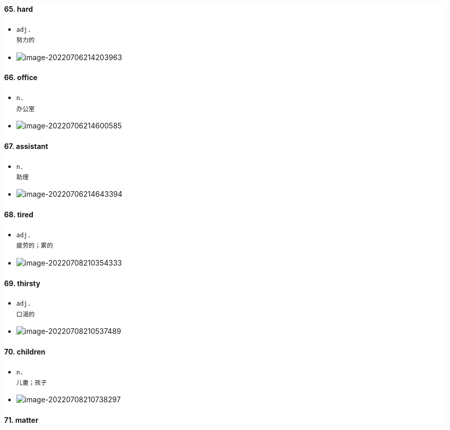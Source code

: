 #### 65. hard

- ```
  adj.
  努力的
  ```

- ![image-20220706214203963](http://raw.staticdn.net/iskeke/images/main/blog/202207062142566.png)

#### 66. office

- ```
  n.
  办公室
  ```

- ![image-20220706214600585](http://raw.staticdn.net/iskeke/images/main/blog/202207062146341.png)

#### 67. assistant

- ```
  n.
  助理
  ```

- ![image-20220706214643394](http://raw.staticdn.net/iskeke/images/main/blog/202207062146059.png)

#### 68. tired

- ```
  adj.
  疲劳的；累的
  ```

- ![image-20220708210354333](http://raw.staticdn.net/iskeke/images/main/blog/202207082103400.png)

#### 69. thirsty

- ```
  adj.
  口渴的
  ```

- ![image-20220708210537489](http://raw.staticdn.net/iskeke/images/main/blog/202207082105335.png)

#### 70. children

- ```
  n.
  儿童；孩子
  ```

- ![image-20220708210738297](http://raw.staticdn.net/iskeke/images/main/blog/202207082107987.png)

#### 71.  matter
